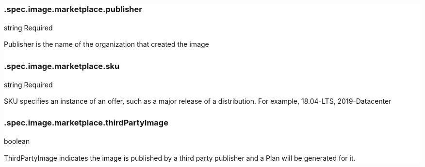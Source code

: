 </div>
</div>

<div class="property depth-3">
<div class="property-header">
<h3 class="property-path" id="v1alpha3-.spec.image.marketplace.publisher">.spec.image.marketplace.publisher</h3>
</div>
<div class="property-body">
<div class="property-meta">
<span class="property-type">string</span>
<span class="property-required">Required</span>
</div>

<div class="property-description">
<p>Publisher is the name of the organization that created the image</p>

</div>

</div>
</div>

<div class="property depth-3">
<div class="property-header">
<h3 class="property-path" id="v1alpha3-.spec.image.marketplace.sku">.spec.image.marketplace.sku</h3>
</div>
<div class="property-body">
<div class="property-meta">
<span class="property-type">string</span>
<span class="property-required">Required</span>
</div>

<div class="property-description">
<p>SKU specifies an instance of an offer, such as a major release of a distribution. For example, 18.04-LTS, 2019-Datacenter</p>

</div>

</div>
</div>

<div class="property depth-3">
<div class="property-header">
<h3 class="property-path" id="v1alpha3-.spec.image.marketplace.thirdPartyImage">.spec.image.marketplace.thirdPartyImage</h3>
</div>
<div class="property-body">
<div class="property-meta">
<span class="property-type">boolean</span>

</div>

<div class="property-description">
<p>ThirdPartyImage indicates the image is published by a third party publisher and a Plan will be generated for it.</p>
